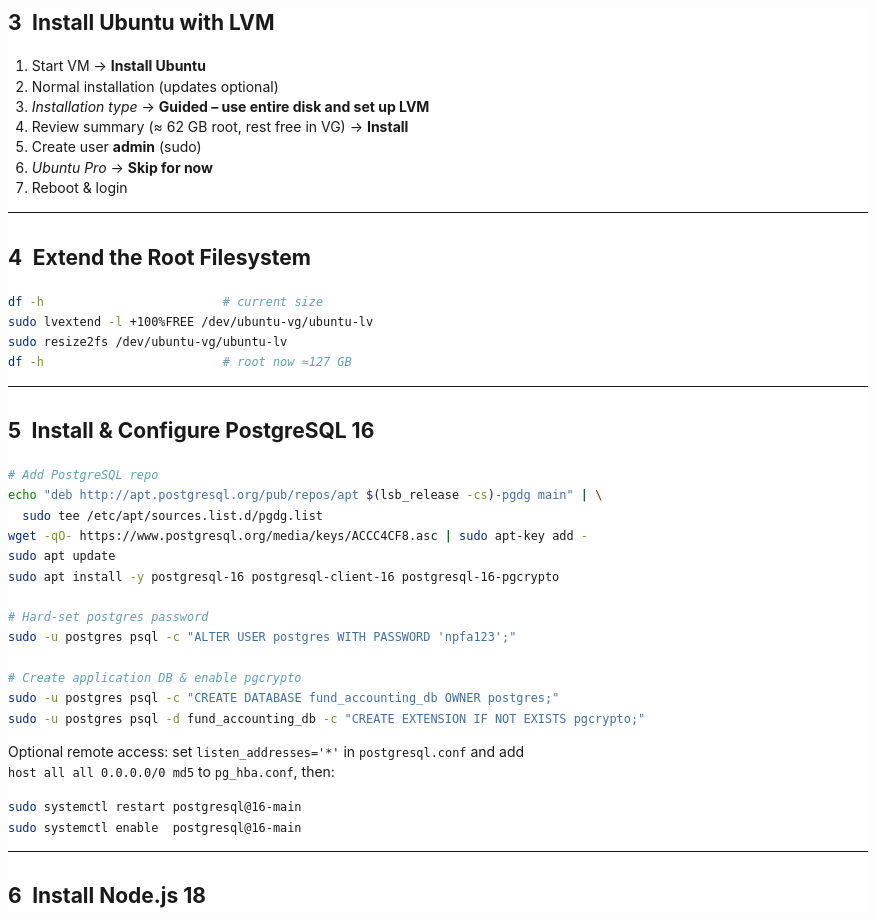 
## 3 Install Ubuntu with LVM

1. Start VM → **Install Ubuntu**  
2. Normal installation (updates optional)  
3. *Installation type* → **Guided – use entire disk and set up LVM**  
4. Review summary (≈ 62 GB root, rest free in VG) → **Install**  
5. Create user **admin** (sudo)  
6. *Ubuntu Pro* → **Skip for now**  
7. Reboot & login

---

## 4 Extend the Root Filesystem

```bash
df -h                         # current size
sudo lvextend -l +100%FREE /dev/ubuntu-vg/ubuntu-lv
sudo resize2fs /dev/ubuntu-vg/ubuntu-lv
df -h                         # root now ≈127 GB
```

---

## 5 Install & Configure PostgreSQL 16

```bash
# Add PostgreSQL repo
echo "deb http://apt.postgresql.org/pub/repos/apt $(lsb_release -cs)-pgdg main" | \
  sudo tee /etc/apt/sources.list.d/pgdg.list
wget -qO- https://www.postgresql.org/media/keys/ACCC4CF8.asc | sudo apt-key add -
sudo apt update
sudo apt install -y postgresql-16 postgresql-client-16 postgresql-16-pgcrypto

# Hard-set postgres password
sudo -u postgres psql -c "ALTER USER postgres WITH PASSWORD 'npfa123';"

# Create application DB & enable pgcrypto
sudo -u postgres psql -c "CREATE DATABASE fund_accounting_db OWNER postgres;"
sudo -u postgres psql -d fund_accounting_db -c "CREATE EXTENSION IF NOT EXISTS pgcrypto;"
```

Optional remote access: set `listen_addresses='*'` in `postgresql.conf` and add  
`host all all 0.0.0.0/0 md5` to `pg_hba.conf`, then:

```bash
sudo systemctl restart postgresql@16-main
sudo systemctl enable  postgresql@16-main
```

---

## 6 Install Node.js 18
